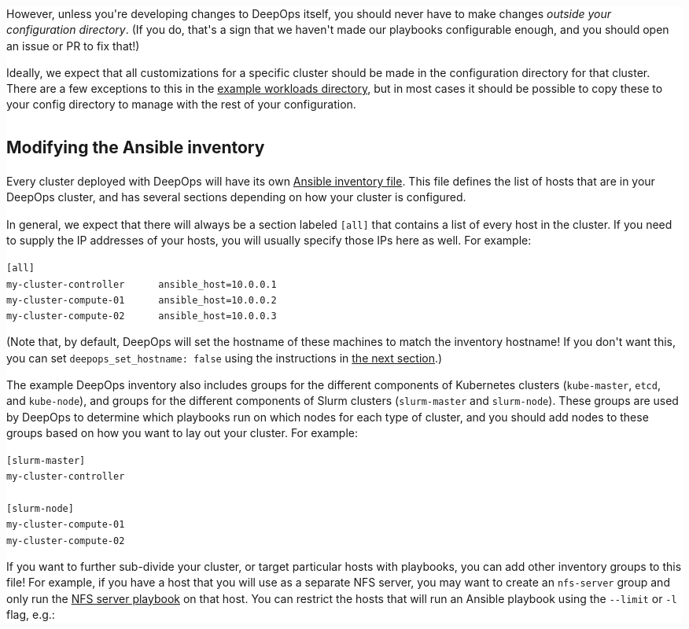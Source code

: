 However, unless you're developing changes to DeepOps itself, you should never have to make changes _outside your configuration directory_.
(If you do, that's a sign that we haven't made our playbooks configurable enough, and you should open an issue or PR to fix that!)

Ideally, we expect that all customizations for a specific cluster should be made in the configuration directory for that cluster.
There are a few exceptions to this in the [example workloads directory](../../workloads), but in most cases it should be possible to copy these to your config directory to manage with the rest of your configuration.

## Modifying the Ansible inventory

Every cluster deployed with DeepOps will have its own [Ansible inventory file](https://docs.ansible.com/ansible/latest/user_guide/intro_inventory.html).
This file defines the list of hosts that are in your DeepOps cluster, and has several sections depending on how your cluster is configured.

In general, we expect that there will always be a section labeled `[all]` that contains a list of every host in the cluster.
If you need to supply the IP addresses of your hosts, you will usually specify those IPs here as well.
For example:

```bash
[all]
my-cluster-controller      ansible_host=10.0.0.1
my-cluster-compute-01      ansible_host=10.0.0.2
my-cluster-compute-02      ansible_host=10.0.0.3
```

(Note that, by default, DeepOps will set the hostname of these machines to match the inventory hostname!
If you don't want this, you can set `deepops_set_hostname: false` using the instructions in [the next section](#modifying-ansible-variables).)

The example DeepOps inventory also includes groups for the different components of Kubernetes clusters (`kube-master`, `etcd`, and `kube-node`),
and groups for the different components of Slurm clusters (`slurm-master` and `slurm-node`).
These groups are used by DeepOps to determine which playbooks run on which nodes for each type of cluster,
and you should add nodes to these groups based on how you want to lay out your cluster.
For example:

```bash
[slurm-master]
my-cluster-controller

[slurm-node]
my-cluster-compute-01
my-cluster-compute-02
```

If you want to further sub-divide your cluster, or target particular hosts with playbooks, you can add other inventory groups to this file!
For example, if you have a host that you will use as a separate NFS server, you may want to create an `nfs-server` group and only run the [NFS server playbook](../../playbooks/generic/nfs-server.yml) on that host.
You can restrict the hosts that will run an Ansible playbook using the `--limit` or `-l` flag, e.g.:
